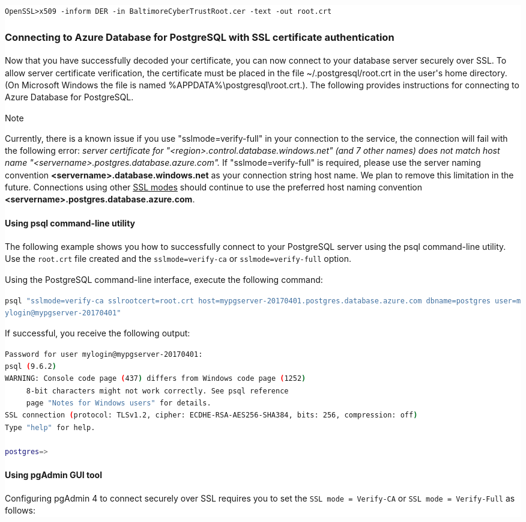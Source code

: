 ```dos
OpenSSL>x509 -inform DER -in BaltimoreCyberTrustRoot.cer -text -out root.crt
```

### Connecting to Azure Database for PostgreSQL with SSL certificate authentication
Now that you have successfully decoded your certificate, you can now connect to your database server securely over SSL. To allow server certificate verification, the certificate must be placed in the file ~/.postgresql/root.crt in the user's home directory. (On Microsoft Windows the file is named %APPDATA%\postgresql\root.crt.). The following provides instructions for connecting to Azure Database for PostgreSQL.

> [!NOTE]
> Currently, there is a known issue if you use "sslmode=verify-full" in your connection to the service, the connection will fail with the following error:
> _server certificate for "&lt;region&gt;.control.database.windows.net" (and 7 other names) does not match host name "&lt;servername&gt;.postgres.database.azure.com"._
> If "sslmode=verify-full" is required, please use the server naming convention **&lt;servername&gt;.database.windows.net** as your connection string host name. We plan to remove this limitation in the future. Connections using other [SSL modes](https://www.postgresql.org/docs/9.6/static/libpq-ssl.html#LIBPQ-SSL-SSLMODE-STATEMENTS) should continue to use the preferred host naming convention **&lt;servername&gt;.postgres.database.azure.com**.

#### Using psql command-line utility
The following example shows you how to successfully connect to your PostgreSQL server using the psql command-line utility. Use the `root.crt` file created and the `sslmode=verify-ca` or `sslmode=verify-full` option.

Using the PostgreSQL command-line interface, execute the following command:
```bash
psql "sslmode=verify-ca sslrootcert=root.crt host=mypgserver-20170401.postgres.database.azure.com dbname=postgres user=mylogin@mypgserver-20170401"
```
If successful, you receive the following output:
```bash
Password for user mylogin@mypgserver-20170401:
psql (9.6.2)
WARNING: Console code page (437) differs from Windows code page (1252)
     8-bit characters might not work correctly. See psql reference
     page "Notes for Windows users" for details.
SSL connection (protocol: TLSv1.2, cipher: ECDHE-RSA-AES256-SHA384, bits: 256, compression: off)
Type "help" for help.

postgres=>
```

#### Using pgAdmin GUI tool
Configuring pgAdmin 4 to connect securely over SSL requires you to set the `SSL mode = Verify-CA` or `SSL mode = Verify-Full` as follows:
